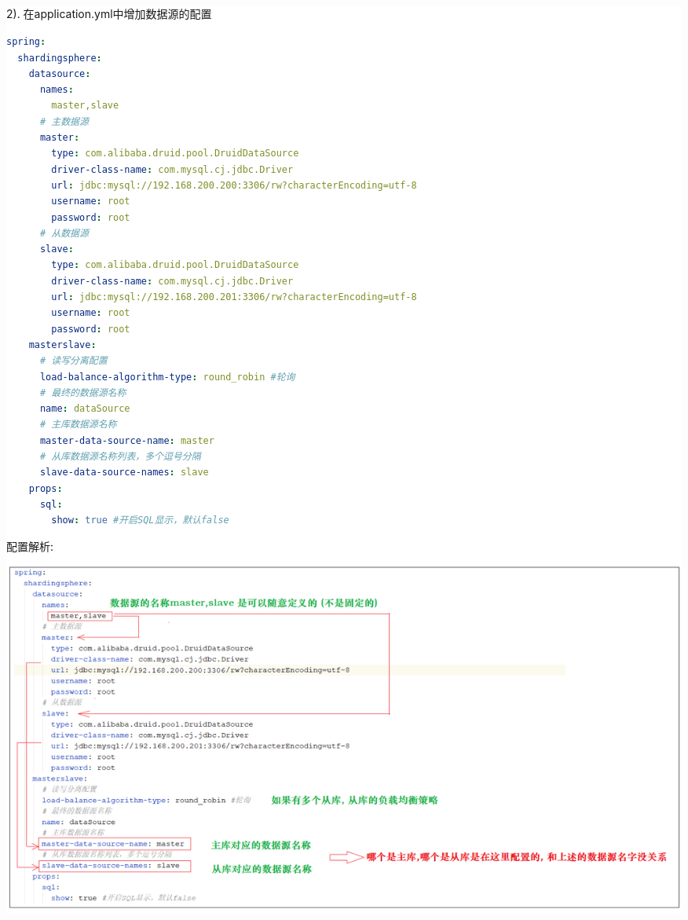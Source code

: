 

2). 在application.yml中增加数据源的配置

```yml
spring:
  shardingsphere:
    datasource:
      names:
        master,slave
      # 主数据源
      master:
        type: com.alibaba.druid.pool.DruidDataSource
        driver-class-name: com.mysql.cj.jdbc.Driver
        url: jdbc:mysql://192.168.200.200:3306/rw?characterEncoding=utf-8
        username: root
        password: root
      # 从数据源
      slave:
        type: com.alibaba.druid.pool.DruidDataSource
        driver-class-name: com.mysql.cj.jdbc.Driver
        url: jdbc:mysql://192.168.200.201:3306/rw?characterEncoding=utf-8
        username: root
        password: root
    masterslave:
      # 读写分离配置
      load-balance-algorithm-type: round_robin #轮询
      # 最终的数据源名称
      name: dataSource
      # 主库数据源名称
      master-data-source-name: master
      # 从库数据源名称列表，多个逗号分隔
      slave-data-source-names: slave
    props:
      sql:
        show: true #开启SQL显示，默认false
```



配置解析: 

![image-20210825162910711](./assets/image-20210825162910711.png) 
